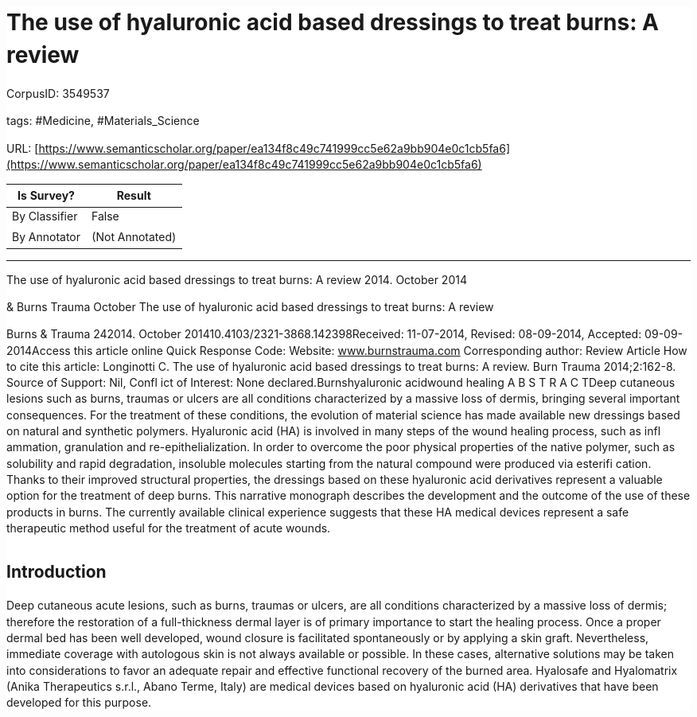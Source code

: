 # The use of hyaluronic acid based dressings to treat burns: A review

CorpusID: 3549537
 
tags: #Medicine, #Materials_Science

URL: [https://www.semanticscholar.org/paper/ea134f8c49c741999cc5e62a9bb904e0c1cb5fa6](https://www.semanticscholar.org/paper/ea134f8c49c741999cc5e62a9bb904e0c1cb5fa6)
 
| Is Survey?        | Result          |
| ----------------- | --------------- |
| By Classifier     | False |
| By Annotator      | (Not Annotated) |

---

The use of hyaluronic acid based dressings to treat burns: A review
2014. October 2014

&amp; Burns 
Trauma 
October 
The use of hyaluronic acid based dressings to treat burns: A review

Burns & Trauma
242014. October 201410.4103/2321-3868.142398Received: 11-07-2014, Revised: 08-09-2014, Accepted: 09-09-2014Access this article online Quick Response Code: Website: www.burnstrauma.com Corresponding author: Review Article How to cite this article: Longinotti C. The use of hyaluronic acid based dressings to treat burns: A review. Burn Trauma 2014;2:162-8. Source of Support: Nil, Confl ict of Interest: None declared.Burnshyaluronic acidwound healing
A B S T R A C TDeep cutaneous lesions such as burns, traumas or ulcers are all conditions characterized by a massive loss of dermis, bringing several important consequences. For the treatment of these conditions, the evolution of material science has made available new dressings based on natural and synthetic polymers. Hyaluronic acid (HA) is involved in many steps of the wound healing process, such as infl ammation, granulation and re-epithelialization. In order to overcome the poor physical properties of the native polymer, such as solubility and rapid degradation, insoluble molecules starting from the natural compound were produced via esterifi cation. Thanks to their improved structural properties, the dressings based on these hyaluronic acid derivatives represent a valuable option for the treatment of deep burns. This narrative monograph describes the development and the outcome of the use of these products in burns. The currently available clinical experience suggests that these HA medical devices represent a safe therapeutic method useful for the treatment of acute wounds.

## Introduction

Deep cutaneous acute lesions, such as burns, traumas or ulcers, are all conditions characterized by a massive loss of dermis; therefore the restoration of a full-thickness dermal layer is of primary importance to start the healing process. Once a proper dermal bed has been well developed, wound closure is facilitated spontaneously or by applying a skin graft. Nevertheless, immediate coverage with autologous skin is not always available or possible. In these cases, alternative solutions may be taken into considerations to favor an adequate repair and effective functional recovery of the burned area. Hyalosafe and Hyalomatrix (Anika Therapeutics s.r.l., Abano Terme, Italy) are medical devices based on hyaluronic acid (HA) derivatives that have been developed for this purpose.
